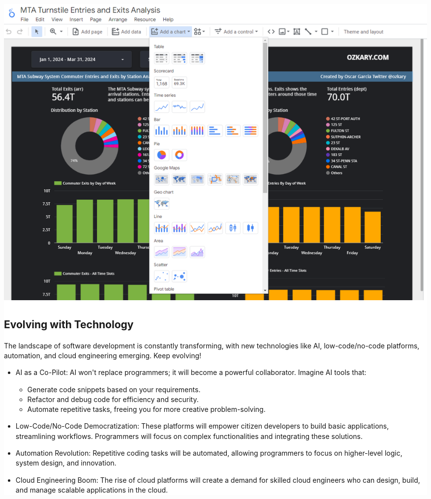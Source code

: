 ![Careers in Technology - Code vs No-Code Visualization with Looker](../../assets/2024/ozkary-technical-career-code-vs-no-code-looker.png) 


## Evolving with Technology

The landscape of software development is constantly transforming, with new technologies like AI, low-code/no-code platforms, automation, and cloud engineering emerging. Keep evolving!

- AI as a Co-Pilot: AI won't replace programmers; it will become a powerful collaborator. Imagine AI tools that:
  - Generate code snippets based on your requirements.
  - Refactor and debug code for efficiency and security.
  - Automate repetitive tasks, freeing you for more creative problem-solving.

- Low-Code/No-Code Democratization: These platforms will empower citizen developers to build basic applications, streamlining workflows. Programmers will focus on complex functionalities and integrating these solutions.

- Automation Revolution: Repetitive coding tasks will be automated, allowing programmers to focus on higher-level logic, system design, and innovation.

- Cloud Engineering Boom: The rise of cloud platforms will create a demand for skilled cloud engineers who can design, build, and manage scalable applications in the cloud.
 